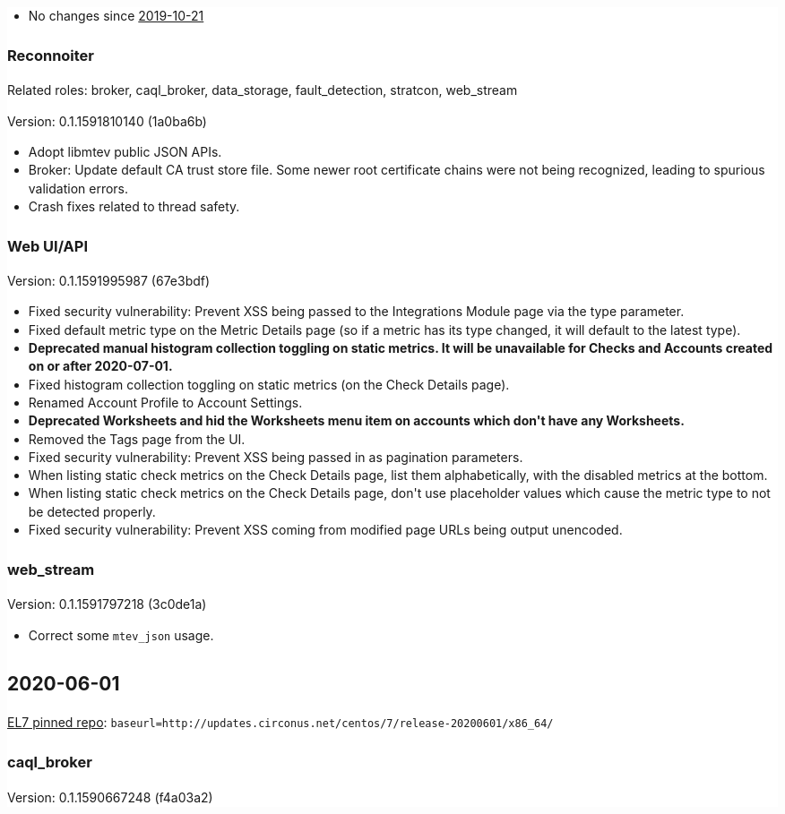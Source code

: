 * No changes since [2019-10-21](/circonus/on-premises/changelog/2019#2019-10-21)

### Reconnoiter

Related roles: broker, caql_broker, data_storage, fault_detection, stratcon, web_stream

Version: 0.1.1591810140 (1a0ba6b)

* Adopt libmtev public JSON APIs.
* Broker: Update default CA trust store file. Some newer root certificate
  chains were not being recognized, leading to spurious validation errors.
* Crash fixes related to thread safety.

### Web UI/API

Version: 0.1.1591995987 (67e3bdf)

* Fixed security vulnerability: Prevent XSS being passed to the Integrations
  Module page via the type parameter.
* Fixed default metric type on the Metric Details page (so if a metric has its
  type changed, it will default to the latest type).
* **Deprecated manual histogram collection toggling on static metrics. It will
  be unavailable for Checks and Accounts created on or after 2020-07-01.**
* Fixed histogram collection toggling on static metrics (on the Check Details
  page).
* Renamed Account Profile to Account Settings.
* **Deprecated Worksheets and hid the Worksheets menu item on accounts which
  don't have any Worksheets.**
* Removed the Tags page from the UI.
* Fixed security vulnerability: Prevent XSS being passed in as pagination
  parameters.
* When listing static check metrics on the Check Details page, list them
  alphabetically, with the disabled metrics at the bottom.
* When listing static check metrics on the Check Details page, don't use
  placeholder values which cause the metric type to not be detected properly.
* Fixed security vulnerability: Prevent XSS coming from modified page URLs
  being output unencoded.

### web_stream

Version: 0.1.1591797218 (3c0de1a)

* Correct some `mtev_json` usage.


## 2020-06-01

[EL7 pinned
repo](/circonus/on-premises/installation/installation/#el7-repo):
`baseurl=http://updates.circonus.net/centos/7/release-20200601/x86_64/`

### caql_broker

Version: 0.1.1590667248 (f4a03a2)
